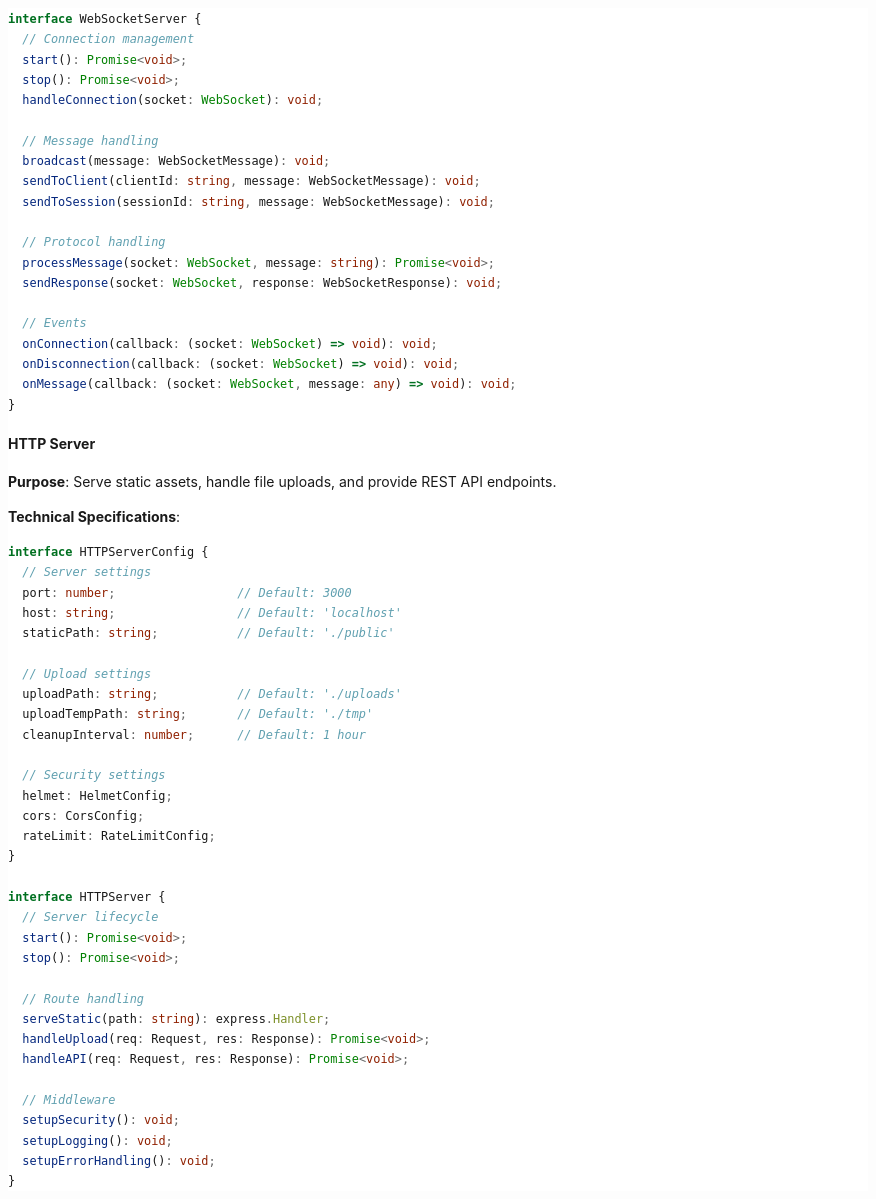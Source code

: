 ```typescript
interface WebSocketServer {
  // Connection management
  start(): Promise<void>;
  stop(): Promise<void>;
  handleConnection(socket: WebSocket): void;

  // Message handling
  broadcast(message: WebSocketMessage): void;
  sendToClient(clientId: string, message: WebSocketMessage): void;
  sendToSession(sessionId: string, message: WebSocketMessage): void;

  // Protocol handling
  processMessage(socket: WebSocket, message: string): Promise<void>;
  sendResponse(socket: WebSocket, response: WebSocketResponse): void;

  // Events
  onConnection(callback: (socket: WebSocket) => void): void;
  onDisconnection(callback: (socket: WebSocket) => void): void;
  onMessage(callback: (socket: WebSocket, message: any) => void): void;
}
```

#### HTTP Server

**Purpose**: Serve static assets, handle file uploads, and provide REST API endpoints.

**Technical Specifications**:
```typescript
interface HTTPServerConfig {
  // Server settings
  port: number;                 // Default: 3000
  host: string;                 // Default: 'localhost'
  staticPath: string;           // Default: './public'

  // Upload settings
  uploadPath: string;           // Default: './uploads'
  uploadTempPath: string;       // Default: './tmp'
  cleanupInterval: number;      // Default: 1 hour

  // Security settings
  helmet: HelmetConfig;
  cors: CorsConfig;
  rateLimit: RateLimitConfig;
}

interface HTTPServer {
  // Server lifecycle
  start(): Promise<void>;
  stop(): Promise<void>;

  // Route handling
  serveStatic(path: string): express.Handler;
  handleUpload(req: Request, res: Response): Promise<void>;
  handleAPI(req: Request, res: Response): Promise<void>;

  // Middleware
  setupSecurity(): void;
  setupLogging(): void;
  setupErrorHandling(): void;
}
```
